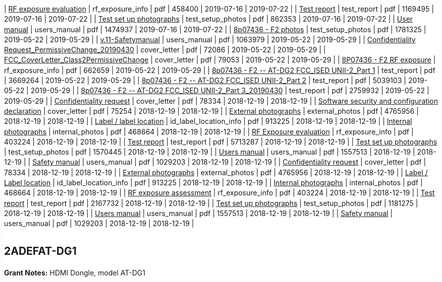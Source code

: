 | [RF exposure evaluation](2ADEFAT-DG2/08a0edf98a906bb8e4601f4ce03efee2/4358286.pdf) | rf_exposure_info | pdf | 458400 | 2019-07-16 | 2019-07-22 |
| [Test report](2ADEFAT-DG2/08a0edf98a906bb8e4601f4ce03efee2/4358287.pdf) | test_report | pdf | 1169495 | 2019-07-16 | 2019-07-22 |
| [Test set up photographs](2ADEFAT-DG2/08a0edf98a906bb8e4601f4ce03efee2/4358288.pdf) | test_setup_photos | pdf | 862353 | 2019-07-16 | 2019-07-22 |
| [User manual](2ADEFAT-DG2/08a0edf98a906bb8e4601f4ce03efee2/4358285.pdf) | users_manual | pdf | 1474937 | 2019-07-16 | 2019-07-22 |
| [8p07436 - F2 photos](2ADEFAT-DG2/0e01b50478c1dac8ec0e4f1fb819d8cd/4287846.pdf) | test_setup_photos | pdf | 1781325 | 2019-05-22 | 2019-05-29 |
| [v.11-Safetymanual](2ADEFAT-DG2/0e01b50478c1dac8ec0e4f1fb819d8cd/4287847.pdf) | users_manual | pdf | 1063979 | 2019-05-22 | 2019-05-29 |
| [Confidentiality Request_PermissiveChange_20190430](2ADEFAT-DG2/0e01b50478c1dac8ec0e4f1fb819d8cd/4287837.pdf) | cover_letter | pdf | 72086 | 2019-05-22 | 2019-05-29 |
| [FCC_CoverLetter_Class2PermissiveChange](2ADEFAT-DG2/0e01b50478c1dac8ec0e4f1fb819d8cd/4287838.pdf) | cover_letter | pdf | 79053 | 2019-05-22 | 2019-05-29 |
| [8P07436 - F2 RF exposure](2ADEFAT-DG2/0e01b50478c1dac8ec0e4f1fb819d8cd/4287842.pdf) | rf_exposure_info | pdf | 662659 | 2019-05-22 | 2019-05-29 |
| [8p07436 - F2 -- AT-DG2 FCC_ISED UNII-2_Part 1](2ADEFAT-DG2/0e01b50478c1dac8ec0e4f1fb819d8cd/4287843.pdf) | test_report | pdf | 3669264 | 2019-05-22 | 2019-05-29 |
| [8p07436 - F2 -- AT-DG2 FCC_ISED UNII-2_Part 2](2ADEFAT-DG2/0e01b50478c1dac8ec0e4f1fb819d8cd/4287844.pdf) | test_report | pdf | 5039103 | 2019-05-22 | 2019-05-29 |
| [8p07436 - F2 -- AT-DG2 FCC_ISED UNII-2_Part 3_20190430](2ADEFAT-DG2/0e01b50478c1dac8ec0e4f1fb819d8cd/4287845.pdf) | test_report | pdf | 2759932 | 2019-05-22 | 2019-05-29 |
| [Confidentiality request](2ADEFAT-DG2/22d428dc74a7b0909f7dc96f459ea594/4109929.pdf) | cover_letter | pdf | 78334 | 2018-12-19 | 2018-12-19 |
| [Software security and configuration declaration](2ADEFAT-DG2/22d428dc74a7b0909f7dc96f459ea594/4109983.pdf) | cover_letter | pdf | 75254 | 2018-12-19 | 2018-12-19 |
| [External photographs](2ADEFAT-DG2/22d428dc74a7b0909f7dc96f459ea594/4109931.pdf) | external_photos | pdf | 4765956 | 2018-12-19 | 2018-12-19 |
| [Label / label location](2ADEFAT-DG2/22d428dc74a7b0909f7dc96f459ea594/4109932.pdf) | id_label_location_info | pdf | 913225 | 2018-12-19 | 2018-12-19 |
| [Internal photographs](2ADEFAT-DG2/22d428dc74a7b0909f7dc96f459ea594/4109933.pdf) | internal_photos | pdf | 468664 | 2018-12-19 | 2018-12-19 |
| [RF Exposure evaluation](2ADEFAT-DG2/22d428dc74a7b0909f7dc96f459ea594/4109940.pdf) | rf_exposure_info | pdf | 403224 | 2018-12-19 | 2018-12-19 |
| [Test report](2ADEFAT-DG2/22d428dc74a7b0909f7dc96f459ea594/4109990.pdf) | test_report | pdf | 5713287 | 2018-12-19 | 2018-12-19 |
| [Test set up photographs](2ADEFAT-DG2/22d428dc74a7b0909f7dc96f459ea594/4109991.pdf) | test_setup_photos | pdf | 1570445 | 2018-12-19 | 2018-12-19 |
| [Users manual](2ADEFAT-DG2/22d428dc74a7b0909f7dc96f459ea594/4109938.pdf) | users_manual | pdf | 1557513 | 2018-12-19 | 2018-12-19 |
| [Safety manual](2ADEFAT-DG2/22d428dc74a7b0909f7dc96f459ea594/4109939.pdf) | users_manual | pdf | 1029203 | 2018-12-19 | 2018-12-19 |
| [Confidentiality request](2ADEFAT-DG2/02bb3203519f07ad21d78120f9ee5d7a/4109929.pdf) | cover_letter | pdf | 78334 | 2018-12-19 | 2018-12-19 |
| [External photographs](2ADEFAT-DG2/02bb3203519f07ad21d78120f9ee5d7a/4109931.pdf) | external_photos | pdf | 4765956 | 2018-12-19 | 2018-12-19 |
| [Label / Label location](2ADEFAT-DG2/02bb3203519f07ad21d78120f9ee5d7a/4109932.pdf) | id_label_location_info | pdf | 913225 | 2018-12-19 | 2018-12-19 |
| [Internal photographs](2ADEFAT-DG2/02bb3203519f07ad21d78120f9ee5d7a/4109933.pdf) | internal_photos | pdf | 468664 | 2018-12-19 | 2018-12-19 |
| [RF exposure assessment](2ADEFAT-DG2/02bb3203519f07ad21d78120f9ee5d7a/4109940.pdf) | rf_exposure_info | pdf | 403224 | 2018-12-19 | 2018-12-19 |
| [Test report](2ADEFAT-DG2/02bb3203519f07ad21d78120f9ee5d7a/4109936.pdf) | test_report | pdf | 2167732 | 2018-12-19 | 2018-12-19 |
| [Test set up photographs](2ADEFAT-DG2/02bb3203519f07ad21d78120f9ee5d7a/4109937.pdf) | test_setup_photos | pdf | 1181275 | 2018-12-19 | 2018-12-19 |
| [Users manual](2ADEFAT-DG2/02bb3203519f07ad21d78120f9ee5d7a/4109938.pdf) | users_manual | pdf | 1557513 | 2018-12-19 | 2018-12-19 |
| [Safety manual](2ADEFAT-DG2/02bb3203519f07ad21d78120f9ee5d7a/4109939.pdf) | users_manual | pdf | 1029203 | 2018-12-19 | 2018-12-19 |
## 2ADEFAT-DG1
**Grant Notes:** HDMI Dongle, model AT-DG1
